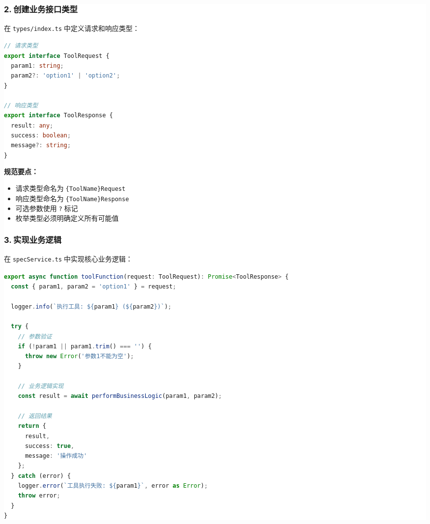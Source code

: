 ### 2. 创建业务接口类型

在 `types/index.ts` 中定义请求和响应类型：

```typescript
// 请求类型
export interface ToolRequest {
  param1: string;
  param2?: 'option1' | 'option2';
}

// 响应类型
export interface ToolResponse {
  result: any;
  success: boolean;
  message?: string;
}
```

**规范要点：**
- 请求类型命名为 `{ToolName}Request`
- 响应类型命名为 `{ToolName}Response`
- 可选参数使用 `?` 标记
- 枚举类型必须明确定义所有可能值

### 3. 实现业务逻辑

在 `specService.ts` 中实现核心业务逻辑：

```typescript
export async function toolFunction(request: ToolRequest): Promise<ToolResponse> {
  const { param1, param2 = 'option1' } = request;
  
  logger.info(`执行工具: ${param1} (${param2})`);
  
  try {
    // 参数验证
    if (!param1 || param1.trim() === '') {
      throw new Error('参数1不能为空');
    }
    
    // 业务逻辑实现
    const result = await performBusinessLogic(param1, param2);
    
    // 返回结果
    return {
      result,
      success: true,
      message: '操作成功'
    };
  } catch (error) {
    logger.error(`工具执行失败: ${param1}`, error as Error);
    throw error;
  }
}
```
